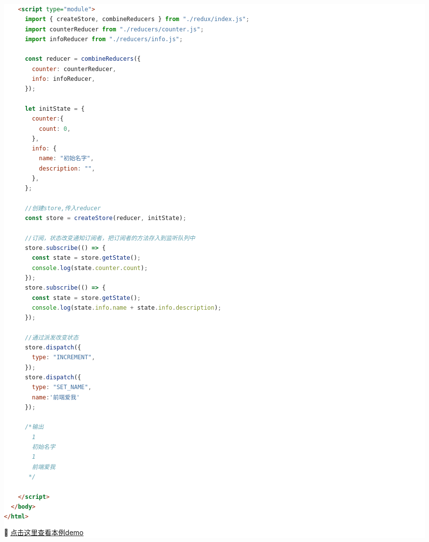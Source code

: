 ```html
    <script type="module">
      import { createStore, combineReducers } from "./redux/index.js";
      import counterReducer from "./reducers/counter.js";
      import infoReducer from "./reducers/info.js";

      const reducer = combineReducers({
        counter: counterReducer,
        info: infoReducer,
      });

      let initState = {
        counter:{
          count: 0,
        },
        info: {
          name: "初始名字",
          description: "",
        },
      };

      //创建store,传入reducer
      const store = createStore(reducer, initState);

      //订阅，状态改变通知订阅者，把订阅者的方法存入到监听队列中
      store.subscribe(() => {
        const state = store.getState();
        console.log(state.counter.count);
      });
      store.subscribe(() => {
        const state = store.getState();
        console.log(state.info.name + state.info.description);
      });

      //通过派发改变状态
      store.dispatch({
        type: "INCREMENT",
      });
      store.dispatch({
        type: "SET_NAME",
        name:'前端爱我'
      });

      /*输出
        1
        初始名字
        1
        前端爱我
       */

    </script>
  </body>
</html>
```
🌰 [点击这里查看本例demo](./demo/demo3)
